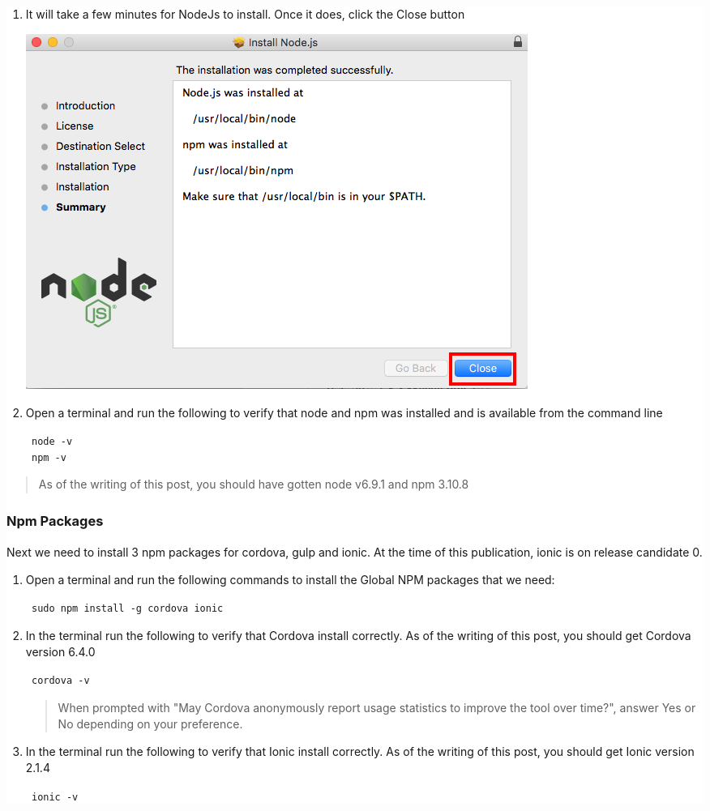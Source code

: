 1. It will take a few minutes for NodeJs to install.  Once it does, click the Close button

    ![NodeJs Install Screen 6](/images/ionic2-osx/node-6.png)

1. Open a terminal and run the following to verify that node and npm was installed and is available from the command line

        node -v
        npm -v

> As of the writing of this post, you should have gotten node v6.9.1 and npm 3.10.8

### Npm Packages

Next we need to install 3 npm packages for cordova, gulp and ionic.  At the time of this publication, ionic is on release candidate 0.  

1. Open a terminal and run the following commands to install the Global NPM packages that we need:

        sudo npm install -g cordova ionic

1. In the terminal run the following to verify that Cordova install correctly. As of the writing of this post, you should get Cordova version 6.4.0

        cordova -v

    > When prompted with "May Cordova anonymously report usage statistics to improve the tool over time?", answer Yes or No depending on your preference.

1. In the terminal run the following to verify that Ionic install correctly. As of the writing of this post, you should get Ionic version 2.1.4
        
        ionic -v
  